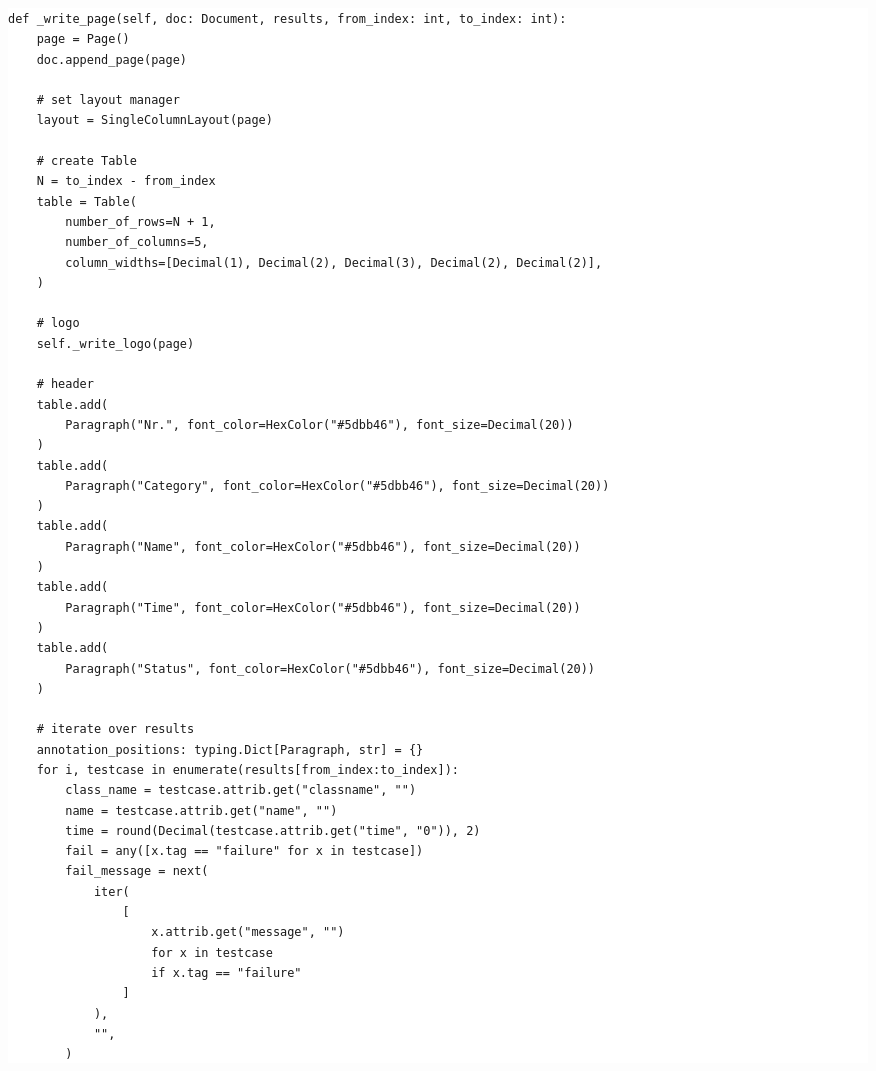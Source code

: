     def _write_page(self, doc: Document, results, from_index: int, to_index: int):
        page = Page()
        doc.append_page(page)

        # set layout manager
        layout = SingleColumnLayout(page)

        # create Table
        N = to_index - from_index
        table = Table(
            number_of_rows=N + 1,
            number_of_columns=5,
            column_widths=[Decimal(1), Decimal(2), Decimal(3), Decimal(2), Decimal(2)],
        )

        # logo
        self._write_logo(page)

        # header
        table.add(
            Paragraph("Nr.", font_color=HexColor("#5dbb46"), font_size=Decimal(20))
        )
        table.add(
            Paragraph("Category", font_color=HexColor("#5dbb46"), font_size=Decimal(20))
        )
        table.add(
            Paragraph("Name", font_color=HexColor("#5dbb46"), font_size=Decimal(20))
        )
        table.add(
            Paragraph("Time", font_color=HexColor("#5dbb46"), font_size=Decimal(20))
        )
        table.add(
            Paragraph("Status", font_color=HexColor("#5dbb46"), font_size=Decimal(20))
        )

        # iterate over results
        annotation_positions: typing.Dict[Paragraph, str] = {}
        for i, testcase in enumerate(results[from_index:to_index]):
            class_name = testcase.attrib.get("classname", "")
            name = testcase.attrib.get("name", "")
            time = round(Decimal(testcase.attrib.get("time", "0")), 2)
            fail = any([x.tag == "failure" for x in testcase])
            fail_message = next(
                iter(
                    [
                        x.attrib.get("message", "")
                        for x in testcase
                        if x.tag == "failure"
                    ]
                ),
                "",
            )
